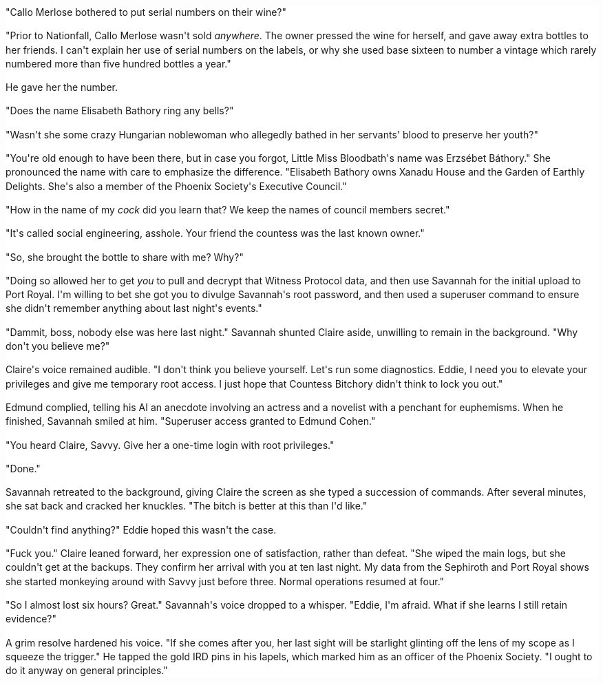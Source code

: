"Callo Merlose bothered to put serial numbers on their wine?"

"Prior to Nationfall, Callo Merlose wasn't sold *anywhere*. The owner pressed the wine for herself, and gave away extra bottles to her friends. I can't explain her use of serial numbers on the labels, or why she used base sixteen to number a vintage which rarely numbered more than five hundred bottles a year."

He gave her the number.

"Does the name Elisabeth Bathory ring any bells?"

"Wasn't she some crazy Hungarian noblewoman who allegedly bathed in her servants' blood to preserve her youth?"

"You're old enough to have been there, but in case you forgot, Little Miss Bloodbath's name was Erzsébet Báthory." She pronounced the name with care to emphasize the difference. "Elisabeth Bathory owns Xanadu House and the Garden of Earthly Delights. She's also a member of the Phoenix Society's Executive Council."

"How in the name of my *cock* did you learn that? We keep the names of council members secret."

"It's called social engineering, asshole. Your friend the countess was the last known owner."

"So, she brought the bottle to share with me? Why?"

"Doing so allowed her to get *you* to pull and decrypt that Witness Protocol data, and then use Savannah for the initial upload to Port Royal. I'm willing to bet she got you to divulge Savannah's root password, and then used a superuser command to ensure she didn't remember anything about last night's events."

"Dammit, boss, nobody else was here last night." Savannah shunted Claire aside, unwilling to remain in the background. "Why don't you believe me?"

Claire's voice remained audible. "I don't think you believe yourself.  Let's run some diagnostics. Eddie, I need you to elevate your privileges and give me temporary root access. I just hope that Countess Bitchory didn't think to lock you out."

Edmund complied, telling his AI an anecdote involving an actress and a novelist with a penchant for euphemisms. When he finished, Savannah smiled at him. "Superuser access granted to Edmund Cohen."

"You heard Claire, Savvy. Give her a one-time login with root privileges."

"Done."

Savannah retreated to the background, giving Claire the screen as she typed a succession of commands. After several minutes, she sat back and cracked her knuckles. "The bitch is better at this than I'd like."

"Couldn't find anything?" Eddie hoped this wasn't the case.

"Fuck you." Claire leaned forward, her expression one of satisfaction, rather than defeat. "She wiped the main logs, but she couldn't get at the backups. They confirm her arrival with you at ten last night. My data from the Sephiroth and Port Royal shows she started monkeying around with Savvy just before three. Normal operations resumed at four."

"So I almost lost six hours? Great." Savannah's voice dropped to a whisper. "Eddie, I'm afraid. What if she learns I still retain evidence?"

A grim resolve hardened his voice. "If she comes after you, her last sight will be starlight glinting off the lens of my scope as I squeeze the trigger." He tapped the gold IRD pins in his lapels, which marked him as an officer of the Phoenix Society. "I ought to do it anyway on general principles."
